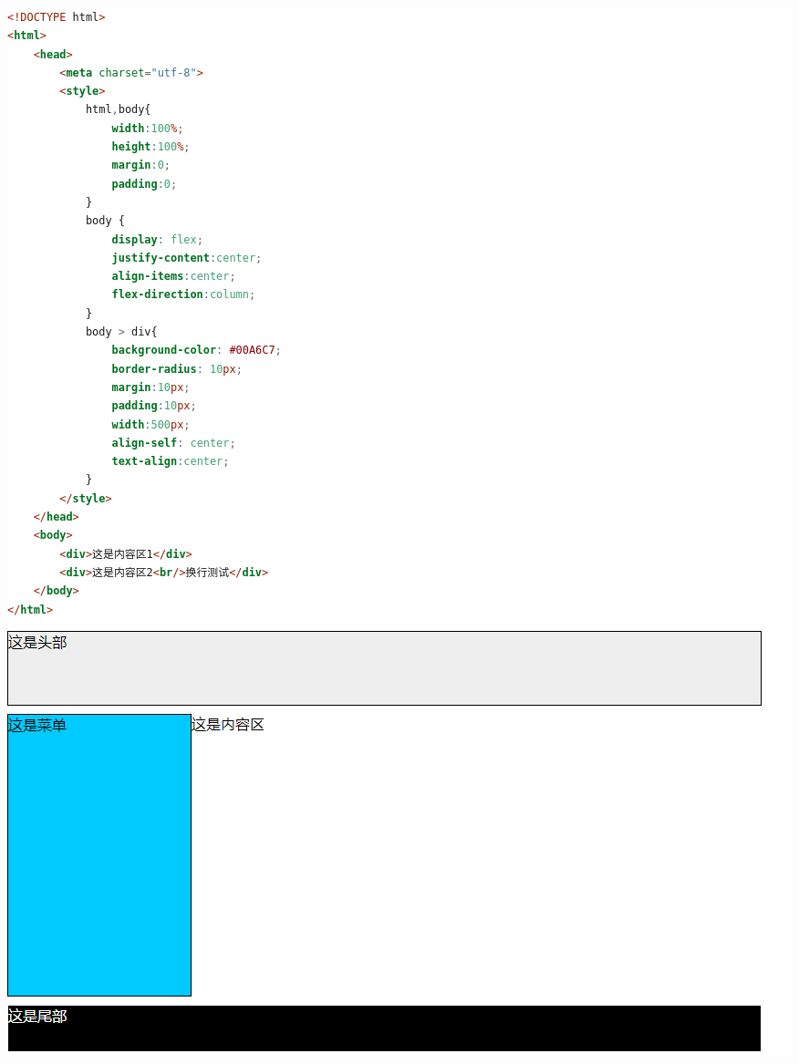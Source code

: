 ```html
<!DOCTYPE html>
<html>
	<head>
		<meta charset="utf-8">
		<style>
			html,body{
				width:100%;
				height:100%;
				margin:0;
				padding:0;
			}
			body {
				display: flex;
				justify-content:center;
				align-items:center;
				flex-direction:column;
			}
			body > div{
				background-color: #00A6C7;
				border-radius: 10px;
				margin:10px;
				padding:10px;
				width:500px;
				align-self: center;
				text-align:center;
			}
		</style>
	</head>
	<body>
		<div>这是内容区1</div>
		<div>这是内容区2<br/>换行测试</div>
	</body>
</html>
```

![](/images/2017/08/2.png)
